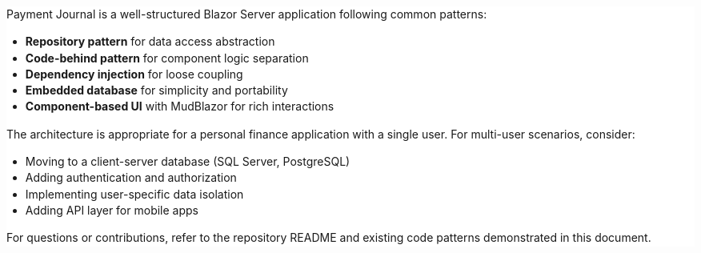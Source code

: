 Payment Journal is a well-structured Blazor Server application following common patterns:
- **Repository pattern** for data access abstraction
- **Code-behind pattern** for component logic separation
- **Dependency injection** for loose coupling
- **Embedded database** for simplicity and portability
- **Component-based UI** with MudBlazor for rich interactions

The architecture is appropriate for a personal finance application with a single user. For multi-user scenarios, consider:
- Moving to a client-server database (SQL Server, PostgreSQL)
- Adding authentication and authorization
- Implementing user-specific data isolation
- Adding API layer for mobile apps

For questions or contributions, refer to the repository README and existing code patterns demonstrated in this document.
